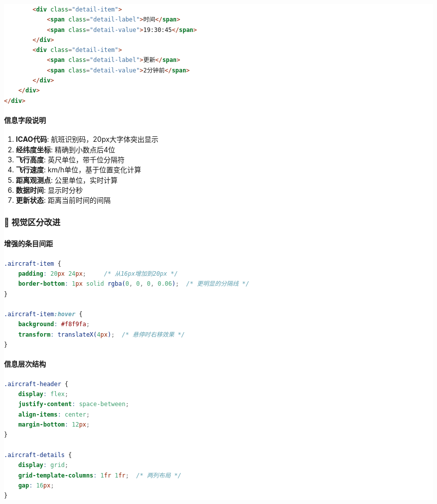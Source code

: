 ```html
        <div class="detail-item">
            <span class="detail-label">时间</span>
            <span class="detail-value">19:30:45</span>
        </div>
        <div class="detail-item">
            <span class="detail-label">更新</span>
            <span class="detail-value">2分钟前</span>
        </div>
    </div>
</div>
```

#### 信息字段说明
1. **ICAO代码**: 航班识别码，20px大字体突出显示
2. **经纬度坐标**: 精确到小数点后4位
3. **飞行高度**: 英尺单位，带千位分隔符
4. **飞行速度**: km/h单位，基于位置变化计算
5. **距离观测点**: 公里单位，实时计算
6. **数据时间**: 显示时分秒
7. **更新状态**: 距离当前时间的间隔

### 🎨 **视觉区分改进**

#### 增强的条目间距
```css
.aircraft-item { 
    padding: 20px 24px;     /* 从16px增加到20px */
    border-bottom: 1px solid rgba(0, 0, 0, 0.06);  /* 更明显的分隔线 */
}

.aircraft-item:hover { 
    background: #f8f9fa;
    transform: translateX(4px);  /* 悬停时右移效果 */
}
```

#### 信息层次结构
```css
.aircraft-header {
    display: flex;
    justify-content: space-between;
    align-items: center;
    margin-bottom: 12px;
}

.aircraft-details {
    display: grid;
    grid-template-columns: 1fr 1fr;  /* 两列布局 */
    gap: 16px;
}
```
